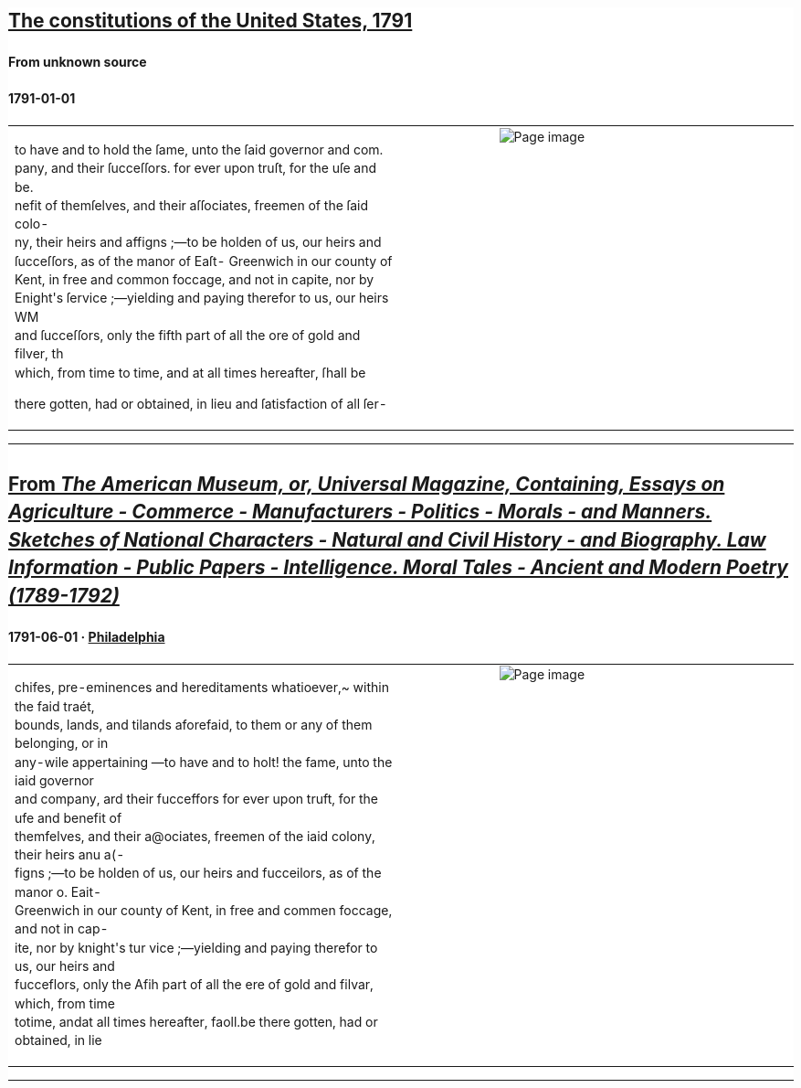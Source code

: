 
## [The constitutions of the United States,  1791](https://archive.org/details/bim_eighteenth-century_the-constitutions-of-the_1791/page/n47/mode/1up?view=theater)

#### From unknown source

#### 1791-01-01

<table style="width: 100%;"><tr><td style="width: 50%">

  
to have and to hold the ſame, unto the ſaid governor and com.  
pany, and their ſucceſſors. for ever upon truſt, for the uſe and be.  
nefit of themſelves, and their aſſociates, freemen of the ſaid colo-  
ny, their heirs and affigns ;—to be holden of us, our heirs and  
ſucceſſors, as of the manor of Eaſt- Greenwich in our county of  
Kent, in free and common foccage, and not in capite, nor by  
Enight&#x27;s ſervice ;—yielding and paying therefor to us, our heirs WM  
and ſucceſſors, only the fifth part of all the ore of gold and filver, th  
which, from time to time, and at all times hereafter, ſhall be  
  
there gotten, had or obtained, in lieu and ſatisfaction of all ſer- 
</td><td style="width: 50%; max-height: 75%; margin: auto; display: block;">
<img alt="Page image" src="https://iiif.archive.org/image/iiif/2/bim_eighteenth-century_the-constitutions-of-the_1791%2Fbim_eighteenth-century_the-constitutions-of-the_1791_jp2.zip%2Fbim_eighteenth-century_the-constitutions-of-the_1791_jp2%2Fbim_eighteenth-century_the-constitutions-of-the_1791_0047.jp2/pct:21.371216800494132,65.09986843678986,78.62878319950586,17.402224614280588/!600,600/0/default.jpg"/>
</td>
</tr></table>

---

## [From _The American Museum, or, Universal Magazine, Containing, Essays on Agriculture - Commerce - Manufacturers - Politics - Morals - and Manners. Sketches of National Characters - Natural and Civil History - and Biography. Law Information - Public Papers - Intelligence. Moral Tales - Ancient and Modern Poetry (1789-1792)_](https://archive.org/details/sim_american-museum-or-universal-magazine_1791-06_9/page/n116/mode/1up?view=theater)

#### 1791-06-01 &middot; [Philadelphia](http://dbpedia.org/resource/Philadelphia)

<table style="width: 100%;"><tr><td style="width: 50%">

  
chifes, pre-eminences and hereditaments whatioever,~ within the faid traét,  
bounds, lands, and tilands aforefaid, to them or any of them belonging, or in  
any-wile appertaining —to have and to holt! the fame, unto the iaid governor  
and company, ard their fucceffors for ever upon truft, for the ufe and benefit of  
themfelves, and their a@ociates, freemen of the iaid colony, their heirs anu a(-  
figns ;—to be holden of us, our heirs and fucceilors, as of the manor o. Eait-  
Greenwich in our county of Kent, in free and commen foccage, and not in cap-  
ite, nor by knight&#x27;s tur vice ;—yielding and paying therefor to us, our heirs and  
fucceflors, only the Afih part of all the ere of gold and filvar, which, from time  
totime, andat all times hereafter, faoll.be there gotten, had or obtained, in lie
</td><td style="width: 50%; max-height: 75%; margin: auto; display: block;">
<img alt="Page image" src="https://iiif.archive.org/image/iiif/2/sim_american-museum-or-universal-magazine_1791-06_9%2Fsim_american-museum-or-universal-magazine_1791-06_9_jp2.zip%2Fsim_american-museum-or-universal-magazine_1791-06_9_jp2%2Fsim_american-museum-or-universal-magazine_1791-06_9_0116.jp2/pct:12.519809825673534,15.6187624750499,67.19492868462757,14.196606786427147/600,/0/default.jpg"/>
</td>
</tr></table>

---